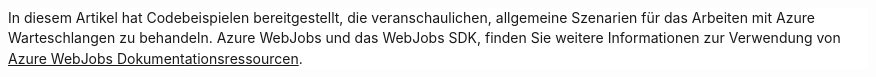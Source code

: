 In diesem Artikel hat Codebeispielen bereitgestellt, die veranschaulichen, allgemeine Szenarien für das Arbeiten mit Azure Warteschlangen zu behandeln. Azure WebJobs und das WebJobs SDK, finden Sie weitere Informationen zur Verwendung von [Azure WebJobs Dokumentationsressourcen](http://go.microsoft.com/fwlink/?linkid=390226).

